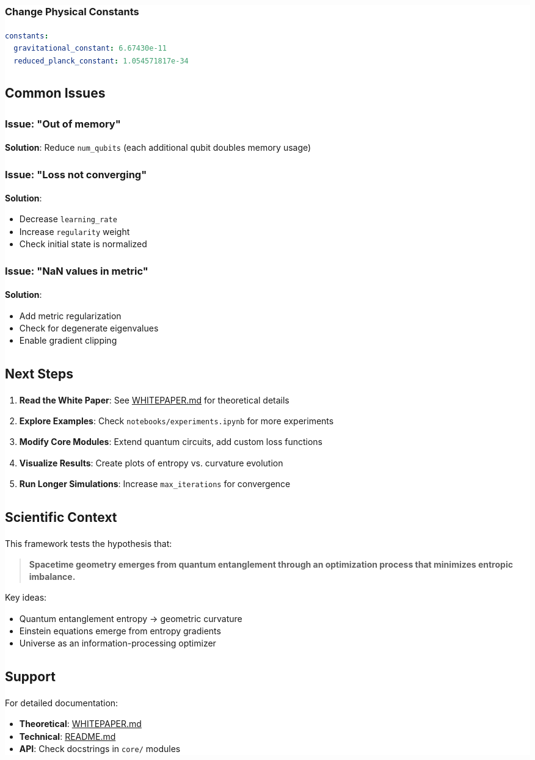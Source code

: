 ### Change Physical Constants

```yaml
constants:
  gravitational_constant: 6.67430e-11
  reduced_planck_constant: 1.054571817e-34
```

## Common Issues

### Issue: "Out of memory"
**Solution**: Reduce `num_qubits` (each additional qubit doubles memory usage)

### Issue: "Loss not converging"
**Solution**: 
- Decrease `learning_rate`
- Increase `regularity` weight
- Check initial state is normalized

### Issue: "NaN values in metric"
**Solution**:
- Add metric regularization
- Check for degenerate eigenvalues
- Enable gradient clipping

## Next Steps

1. **Read the White Paper**: See [WHITEPAPER.md](WHITEPAPER.md) for theoretical details

2. **Explore Examples**: Check `notebooks/experiments.ipynb` for more experiments

3. **Modify Core Modules**: Extend quantum circuits, add custom loss functions

4. **Visualize Results**: Create plots of entropy vs. curvature evolution

5. **Run Longer Simulations**: Increase `max_iterations` for convergence

## Scientific Context

This framework tests the hypothesis that:
> **Spacetime geometry emerges from quantum entanglement through an optimization process that minimizes entropic imbalance.**

Key ideas:
- Quantum entanglement entropy → geometric curvature
- Einstein equations emerge from entropy gradients
- Universe as an information-processing optimizer

## Support

For detailed documentation:
- **Theoretical**: [WHITEPAPER.md](WHITEPAPER.md)
- **Technical**: [README.md](README.md)
- **API**: Check docstrings in `core/` modules

